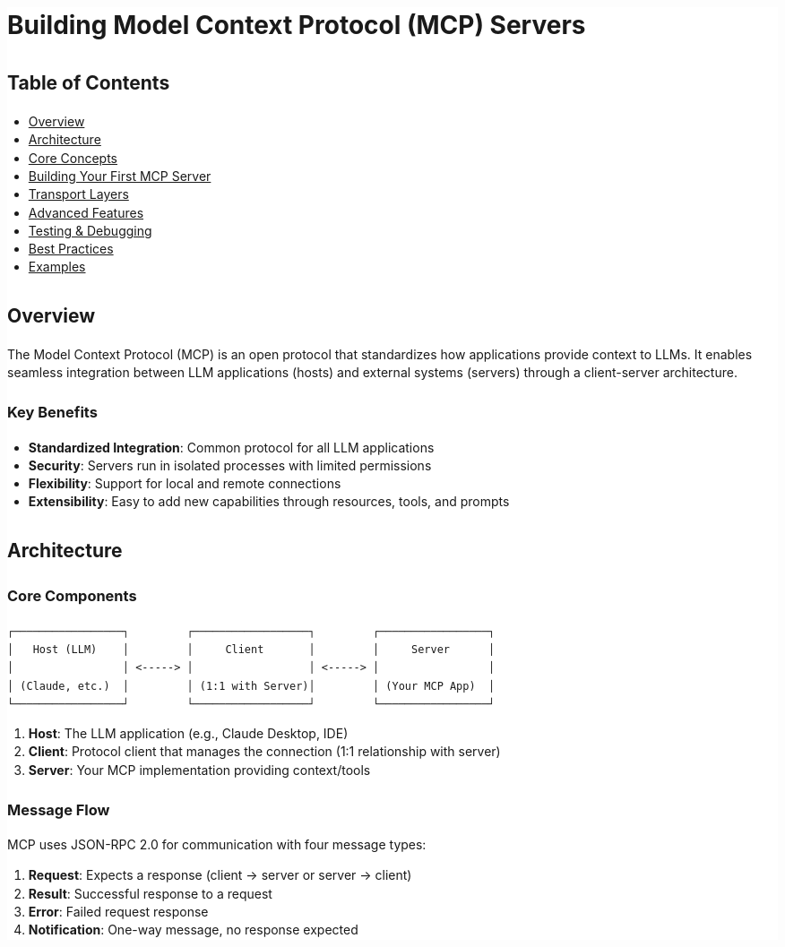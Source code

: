 # Building Model Context Protocol (MCP) Servers

## Table of Contents
- [Overview](#overview)
- [Architecture](#architecture)
- [Core Concepts](#core-concepts)
- [Building Your First MCP Server](#building-your-first-mcp-server)
- [Transport Layers](#transport-layers)
- [Advanced Features](#advanced-features)
- [Testing & Debugging](#testing--debugging)
- [Best Practices](#best-practices)
- [Examples](#examples)

## Overview

The Model Context Protocol (MCP) is an open protocol that standardizes how applications provide context to LLMs. It enables seamless integration between LLM applications (hosts) and external systems (servers) through a client-server architecture.

### Key Benefits
- **Standardized Integration**: Common protocol for all LLM applications
- **Security**: Servers run in isolated processes with limited permissions
- **Flexibility**: Support for local and remote connections
- **Extensibility**: Easy to add new capabilities through resources, tools, and prompts

## Architecture

### Core Components

```
┌─────────────────┐         ┌──────────────────┐         ┌─────────────────┐
│   Host (LLM)    │         │     Client       │         │     Server      │
│                 │ <-----> │                  │ <-----> │                 │
│ (Claude, etc.)  │         │ (1:1 with Server)│         │ (Your MCP App)  │
└─────────────────┘         └──────────────────┘         └─────────────────┘
```

1. **Host**: The LLM application (e.g., Claude Desktop, IDE)
2. **Client**: Protocol client that manages the connection (1:1 relationship with server)
3. **Server**: Your MCP implementation providing context/tools

### Message Flow

MCP uses JSON-RPC 2.0 for communication with four message types:

1. **Request**: Expects a response (client → server or server → client)
2. **Result**: Successful response to a request
3. **Error**: Failed request response
4. **Notification**: One-way message, no response expected
